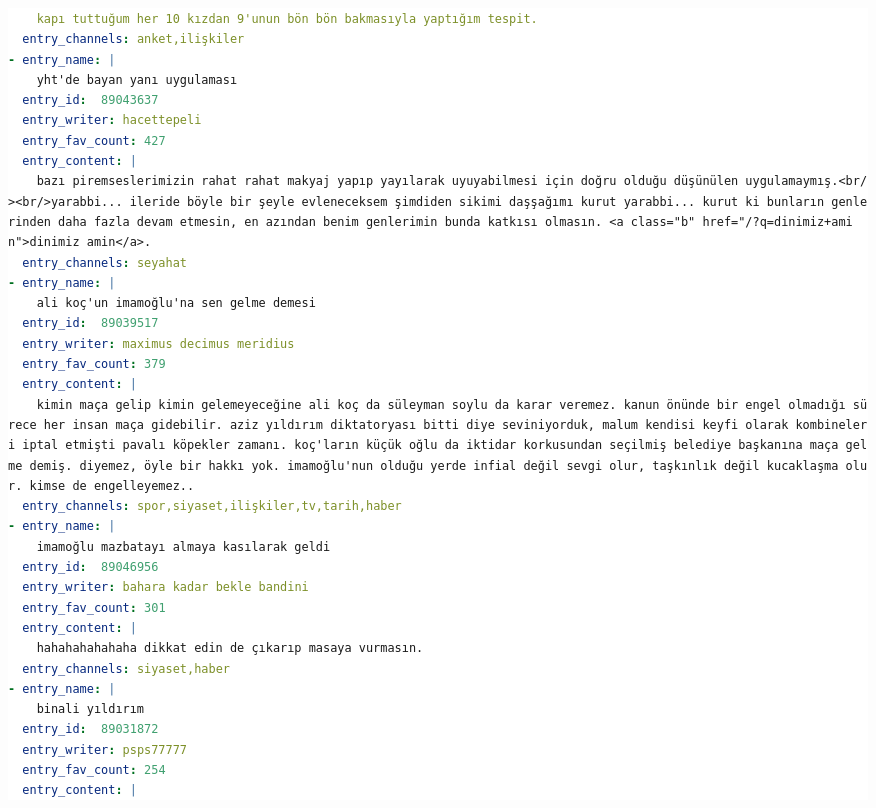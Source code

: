```yaml
    kapı tuttuğum her 10 kızdan 9'unun bön bön bakmasıyla yaptığım tespit.
  entry_channels: anket,ilişkiler
- entry_name: |
    yht'de bayan yanı uygulaması
  entry_id:  89043637
  entry_writer: hacettepeli
  entry_fav_count: 427
  entry_content: |
    bazı piremseslerimizin rahat rahat makyaj yapıp yayılarak uyuyabilmesi için doğru olduğu düşünülen uygulamaymış.<br/><br/>yarabbi... ileride böyle bir şeyle evleneceksem şimdiden sikimi daşşağımı kurut yarabbi... kurut ki bunların genlerinden daha fazla devam etmesin, en azından benim genlerimin bunda katkısı olmasın. <a class="b" href="/?q=dinimiz+amin">dinimiz amin</a>.
  entry_channels: seyahat
- entry_name: |
    ali koç'un imamoğlu'na sen gelme demesi
  entry_id:  89039517
  entry_writer: maximus decimus meridius
  entry_fav_count: 379
  entry_content: |
    kimin maça gelip kimin gelemeyeceğine ali koç da süleyman soylu da karar veremez. kanun önünde bir engel olmadığı sürece her insan maça gidebilir. aziz yıldırım diktatoryası bitti diye seviniyorduk, malum kendisi keyfi olarak kombineleri iptal etmişti pavalı köpekler zamanı. koç'ların küçük oğlu da iktidar korkusundan seçilmiş belediye başkanına maça gelme demiş. diyemez, öyle bir hakkı yok. imamoğlu'nun olduğu yerde infial değil sevgi olur, taşkınlık değil kucaklaşma olur. kimse de engelleyemez..
  entry_channels: spor,siyaset,ilişkiler,tv,tarih,haber
- entry_name: |
    imamoğlu mazbatayı almaya kasılarak geldi
  entry_id:  89046956
  entry_writer: bahara kadar bekle bandini
  entry_fav_count: 301
  entry_content: |
    hahahahahahaha dikkat edin de çıkarıp masaya vurmasın.
  entry_channels: siyaset,haber
- entry_name: |
    binali yıldırım
  entry_id:  89031872
  entry_writer: psps77777
  entry_fav_count: 254
  entry_content: |
```